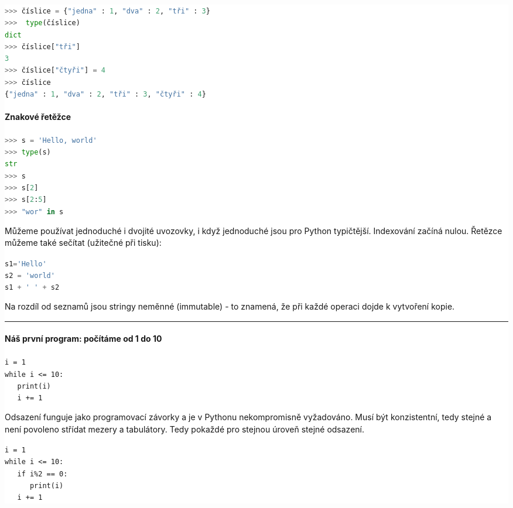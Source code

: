 ```python
>>> číslice = {"jedna" : 1, "dva" : 2, "tři" : 3}
>>>  type(číslice)
dict
>>> číslice["tři"]
3
>>> číslice["čtyři"] = 4
>>> číslice
{"jedna" : 1, "dva" : 2, "tři" : 3, "čtyři" : 4}
```

####  Znakové řetěžce

```python
>>> s = 'Hello, world'
>>> type(s)
str
>>> s
>>> s[2]
>>> s[2:5]
>>> "wor" in s
```

Můžeme používat jednoduché i dvojité uvozovky, i když jednoduché jsou pro Python typičtější. Indexování začíná nulou. Řetězce můžeme také sečítat (užitečné při tisku):

```python
s1='Hello'
s2 = 'world'
s1 + ' ' + s2
```

Na rozdíl od seznamů jsou stringy neměnné (immutable) - to znamená, že při každé operaci dojde k vytvoření kopie. 

---

#### Náš první program: počítáme od 1 do 10

```{python}
i = 1
while i <= 10:
   print(i)
   i += 1
```

Odsazení funguje jako programovací závorky a je v Pythonu nekompromisně vyžadováno. Musí být konzistentní, tedy stejné a není povoleno střídat mezery a tabulátory. Tedy pokaždé pro stejnou úroveň stejné odsazení. 

```{python}
i = 1
while i <= 10:
   if i%2 == 0:
      print(i)
   i += 1
```
